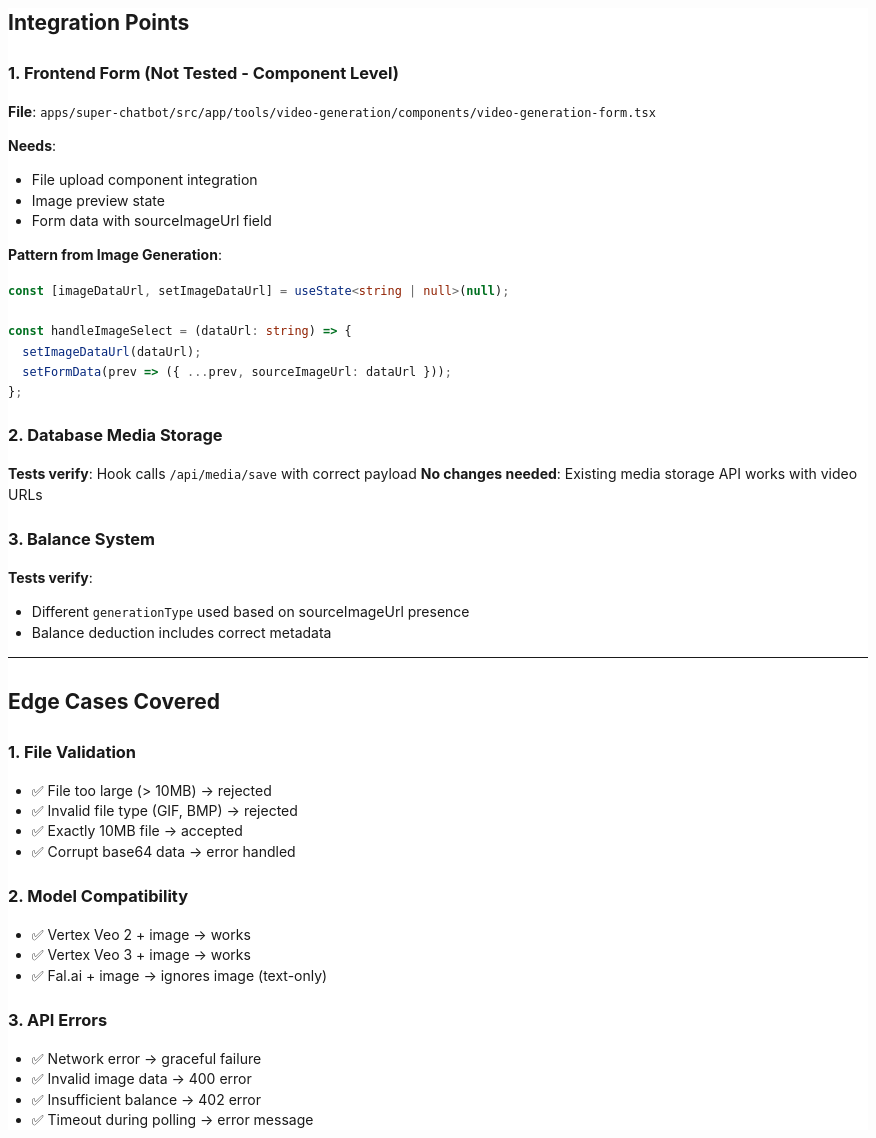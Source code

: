 
## Integration Points

### 1. Frontend Form (Not Tested - Component Level)
**File**: `apps/super-chatbot/src/app/tools/video-generation/components/video-generation-form.tsx`

**Needs**:
- File upload component integration
- Image preview state
- Form data with sourceImageUrl field

**Pattern from Image Generation**:
```typescript
const [imageDataUrl, setImageDataUrl] = useState<string | null>(null);

const handleImageSelect = (dataUrl: string) => {
  setImageDataUrl(dataUrl);
  setFormData(prev => ({ ...prev, sourceImageUrl: dataUrl }));
};
```

### 2. Database Media Storage
**Tests verify**: Hook calls `/api/media/save` with correct payload
**No changes needed**: Existing media storage API works with video URLs

### 3. Balance System
**Tests verify**:
- Different `generationType` used based on sourceImageUrl presence
- Balance deduction includes correct metadata

---

## Edge Cases Covered

### 1. File Validation
- ✅ File too large (> 10MB) → rejected
- ✅ Invalid file type (GIF, BMP) → rejected
- ✅ Exactly 10MB file → accepted
- ✅ Corrupt base64 data → error handled

### 2. Model Compatibility
- ✅ Vertex Veo 2 + image → works
- ✅ Vertex Veo 3 + image → works
- ✅ Fal.ai + image → ignores image (text-only)

### 3. API Errors
- ✅ Network error → graceful failure
- ✅ Invalid image data → 400 error
- ✅ Insufficient balance → 402 error
- ✅ Timeout during polling → error message
